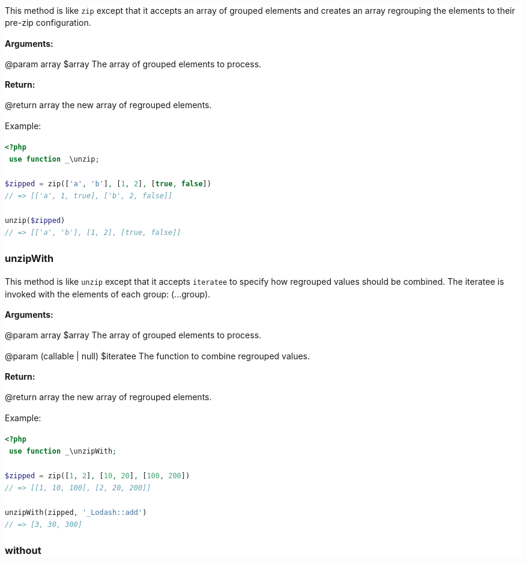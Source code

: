 This method is like `zip` except that it accepts an array of grouped
elements and creates an array regrouping the elements to their pre-zip
configuration.




**Arguments:**

@param array $array The array of grouped elements to process.



**Return:**

@return array the new array of regrouped elements.

Example:
```php
<?php
 use function _\unzip;

$zipped = zip(['a', 'b'], [1, 2], [true, false])
// => [['a', 1, true], ['b', 2, false]]

unzip($zipped)
// => [['a', 'b'], [1, 2], [true, false]]

```
### unzipWith

This method is like `unzip` except that it accepts `iteratee` to specify
how regrouped values should be combined. The iteratee is invoked with the
elements of each group: (...group).





**Arguments:**

@param array $array The array of grouped elements to process.

@param (callable | null) $iteratee The function to combine regrouped values.



**Return:**

@return array the new array of regrouped elements.

Example:

```php
<?php
 use function _\unzipWith;

$zipped = zip([1, 2], [10, 20], [100, 200])
// => [[1, 10, 100], [2, 20, 200]]

unzipWith(zipped, '_Lodash::add')
// => [3, 30, 300]

```
### without
